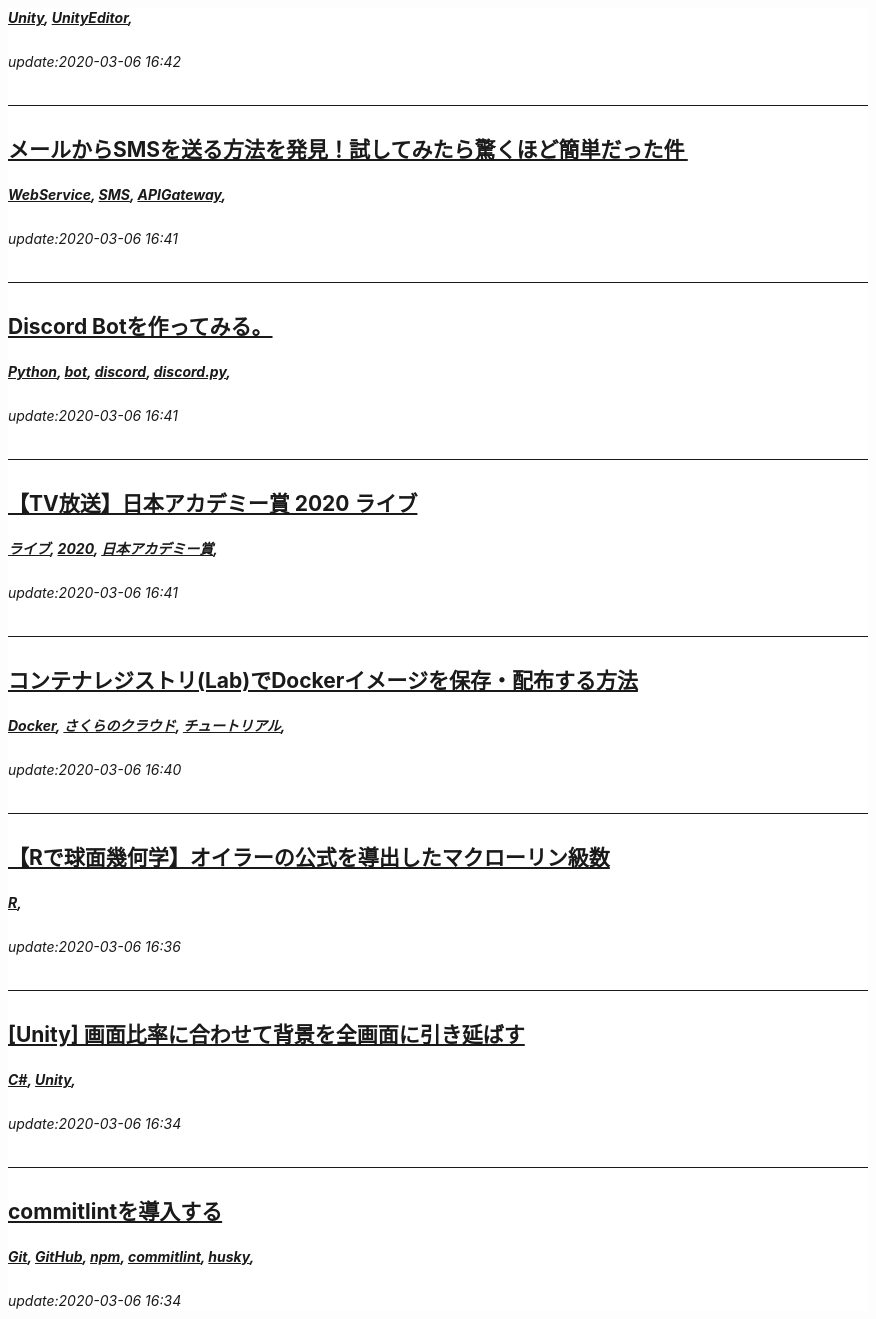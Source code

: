 ##### [Unity](https://qiita.com/tags/Unity), [UnityEditor](https://qiita.com/tags/UnityEditor), 
###### update:2020-03-06 16:42
---
## [メールからSMSを送る方法を発見！試してみたら驚くほど簡単だった件  ](https://qiita.com/MarkMark/items/2d70dd9472349bc12a53)
##### [WebService](https://qiita.com/tags/WebService), [SMS](https://qiita.com/tags/SMS), [APIGateway](https://qiita.com/tags/APIGateway), 
###### update:2020-03-06 16:41
---
## [Discord Botを作ってみる。](https://qiita.com/Na9XX/items/0e6e955e912e7d9bddd3)
##### [Python](https://qiita.com/tags/Python), [bot](https://qiita.com/tags/bot), [discord](https://qiita.com/tags/discord), [discord.py](https://qiita.com/tags/discord.py), 
###### update:2020-03-06 16:41
---
## [【TV放送】日本アカデミー賞 2020 ライブ](https://qiita.com/academy-jp-awards/items/64bfd7ec968f6601c5c9)
##### [ライブ](https://qiita.com/tags/ライブ), [2020](https://qiita.com/tags/2020), [日本アカデミー賞](https://qiita.com/tags/日本アカデミー賞), 
###### update:2020-03-06 16:41
---
## [コンテナレジストリ(Lab)でDockerイメージを保存・配布する方法](https://qiita.com/zembutsu/items/4c5e58918249c1eae8c8)
##### [Docker](https://qiita.com/tags/Docker), [さくらのクラウド](https://qiita.com/tags/さくらのクラウド), [チュートリアル](https://qiita.com/tags/チュートリアル), 
###### update:2020-03-06 16:40
---
## [【Rで球面幾何学】オイラーの公式を導出したマクローリン級数](https://qiita.com/ochimusha01/items/4a484d5759f96abb0ab3)
##### [R](https://qiita.com/tags/R), 
###### update:2020-03-06 16:36
---
## [[Unity] 画面比率に合わせて背景を全画面に引き延ばす](https://qiita.com/user01/items/d94681a45b8053509801)
##### [C#](https://qiita.com/tags/C#), [Unity](https://qiita.com/tags/Unity), 
###### update:2020-03-06 16:34
---
## [commitlintを導入する](https://qiita.com/Seika139/items/9c614c0bc5804c0753c6)
##### [Git](https://qiita.com/tags/Git), [GitHub](https://qiita.com/tags/GitHub), [npm](https://qiita.com/tags/npm), [commitlint](https://qiita.com/tags/commitlint), [husky](https://qiita.com/tags/husky), 
###### update:2020-03-06 16:34